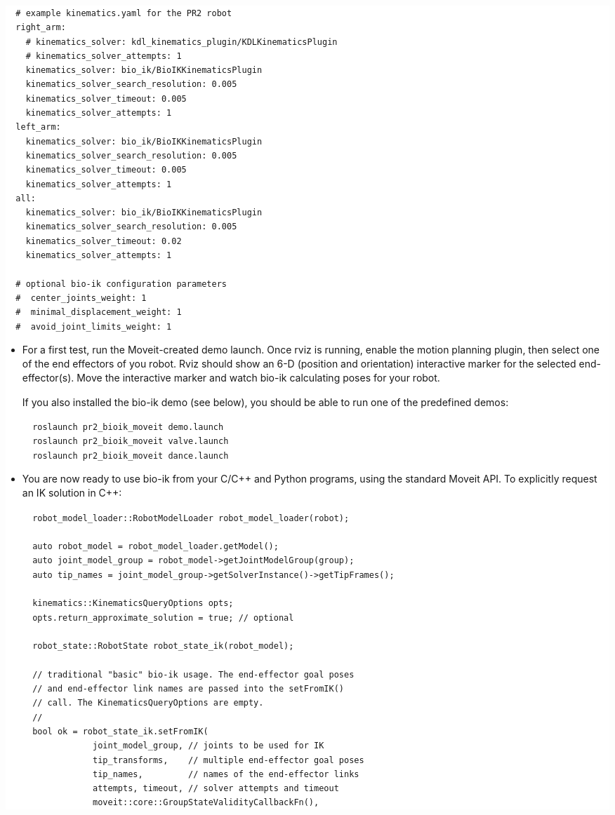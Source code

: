 
  ```
    # example kinematics.yaml for the PR2 robot
    right_arm:
      # kinematics_solver: kdl_kinematics_plugin/KDLKinematicsPlugin
      # kinematics_solver_attempts: 1
      kinematics_solver: bio_ik/BioIKKinematicsPlugin
      kinematics_solver_search_resolution: 0.005
      kinematics_solver_timeout: 0.005
      kinematics_solver_attempts: 1
    left_arm:
      kinematics_solver: bio_ik/BioIKKinematicsPlugin
      kinematics_solver_search_resolution: 0.005
      kinematics_solver_timeout: 0.005
      kinematics_solver_attempts: 1
    all:
      kinematics_solver: bio_ik/BioIKKinematicsPlugin
      kinematics_solver_search_resolution: 0.005
      kinematics_solver_timeout: 0.02
      kinematics_solver_attempts: 1

    # optional bio-ik configuration parameters
    #  center_joints_weight: 1
    #  minimal_displacement_weight: 1
    #  avoid_joint_limits_weight: 1
  ```


* For a first test, run the Moveit-created demo launch. Once rviz is running,
  enable the motion planning plugin, then select one of the end effectors
  of you robot. Rviz should show an 6-D (position and orientation)
  interactive marker for the selected end-effector(s).
  Move the interactive marker and watch bio-ik calculating poses for your robot.

  If you also installed the bio-ik demo (see below), you should be able
  to run one of the predefined demos:
  ```
    roslaunch pr2_bioik_moveit demo.launch
    roslaunch pr2_bioik_moveit valve.launch
    roslaunch pr2_bioik_moveit dance.launch
  ```

* You are now ready to use bio-ik from your C/C++ and Python programs,
  using the standard Moveit API.
  To explicitly request an IK solution in C++:
  ```
    robot_model_loader::RobotModelLoader robot_model_loader(robot);

    auto robot_model = robot_model_loader.getModel();
    auto joint_model_group = robot_model->getJointModelGroup(group);
    auto tip_names = joint_model_group->getSolverInstance()->getTipFrames();

    kinematics::KinematicsQueryOptions opts;
    opts.return_approximate_solution = true; // optional

    robot_state::RobotState robot_state_ik(robot_model);

    // traditional "basic" bio-ik usage. The end-effector goal poses
    // and end-effector link names are passed into the setFromIK()
    // call. The KinematicsQueryOptions are empty.
    //
    bool ok = robot_state_ik.setFromIK(
                joint_model_group, // joints to be used for IK
                tip_transforms,    // multiple end-effector goal poses
                tip_names,         // names of the end-effector links
                attempts, timeout, // solver attempts and timeout
                moveit::core::GroupStateValidityCallbackFn(),
  ```